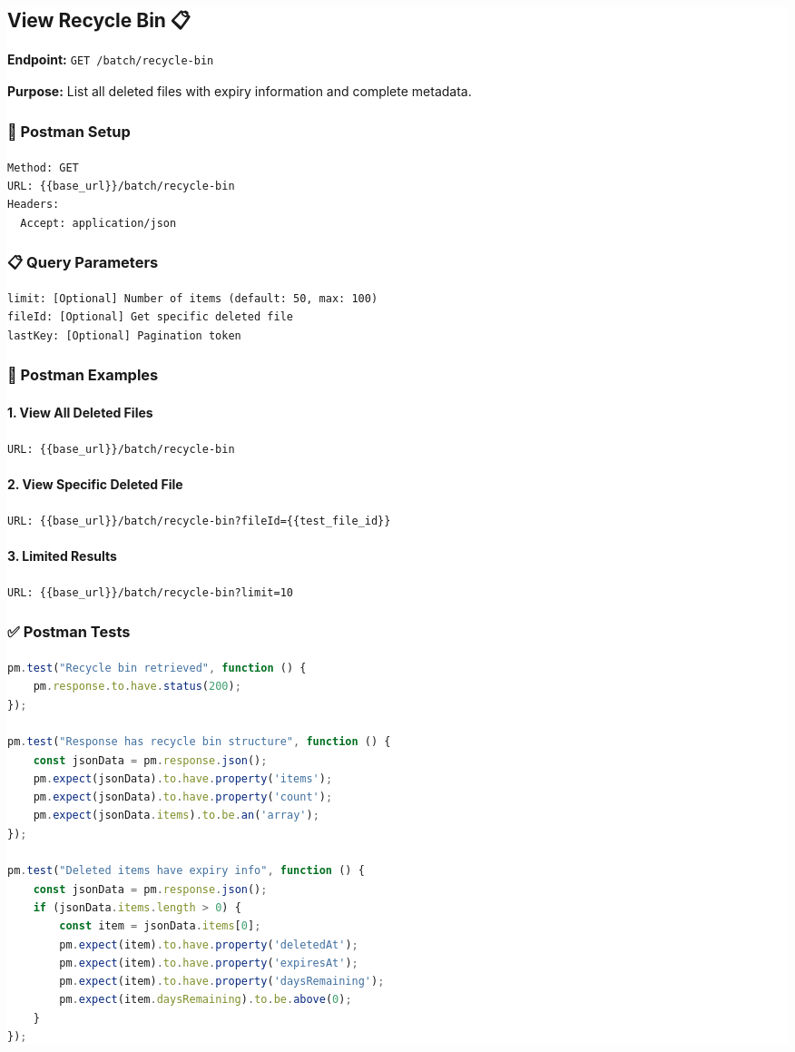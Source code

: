 
## View Recycle Bin 📋
**Endpoint:** `GET /batch/recycle-bin`

**Purpose:** List all deleted files with expiry information and complete metadata.

### **🧪 Postman Setup**
```
Method: GET
URL: {{base_url}}/batch/recycle-bin
Headers:
  Accept: application/json
```

### **📋 Query Parameters**
```
limit: [Optional] Number of items (default: 50, max: 100)
fileId: [Optional] Get specific deleted file
lastKey: [Optional] Pagination token
```

### **📝 Postman Examples**

#### **1. View All Deleted Files**
```
URL: {{base_url}}/batch/recycle-bin
```

#### **2. View Specific Deleted File**
```
URL: {{base_url}}/batch/recycle-bin?fileId={{test_file_id}}
```

#### **3. Limited Results**
```
URL: {{base_url}}/batch/recycle-bin?limit=10
```

### **✅ Postman Tests**
```javascript
pm.test("Recycle bin retrieved", function () {
    pm.response.to.have.status(200);
});

pm.test("Response has recycle bin structure", function () {
    const jsonData = pm.response.json();
    pm.expect(jsonData).to.have.property('items');
    pm.expect(jsonData).to.have.property('count');
    pm.expect(jsonData.items).to.be.an('array');
});

pm.test("Deleted items have expiry info", function () {
    const jsonData = pm.response.json();
    if (jsonData.items.length > 0) {
        const item = jsonData.items[0];
        pm.expect(item).to.have.property('deletedAt');
        pm.expect(item).to.have.property('expiresAt');
        pm.expect(item).to.have.property('daysRemaining');
        pm.expect(item.daysRemaining).to.be.above(0);
    }
});
```
